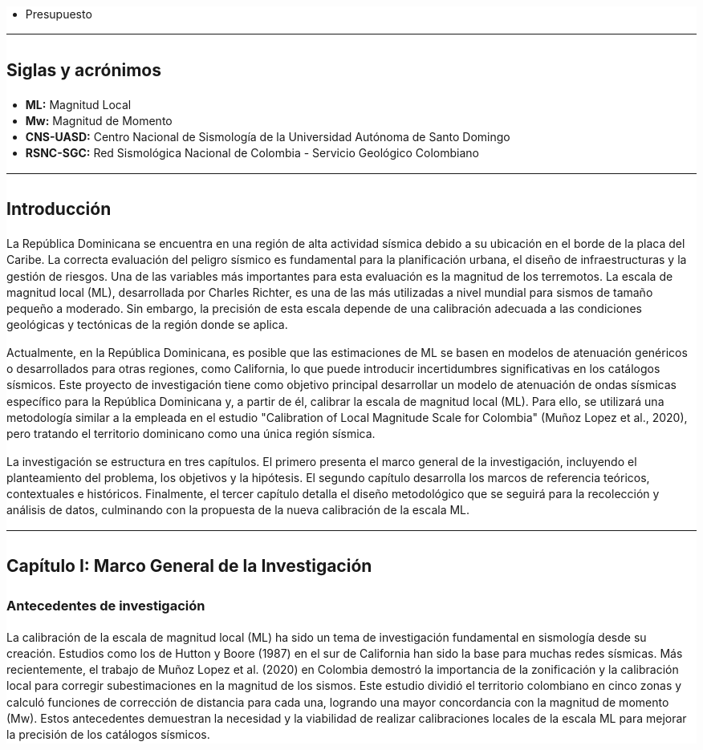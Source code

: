 *   Presupuesto

---

## **Siglas y acrónimos**

*   **ML:** Magnitud Local
*   **Mw:** Magnitud de Momento
*   **CNS-UASD:** Centro Nacional de Sismología de la Universidad Autónoma de Santo Domingo
*   **RSNC-SGC:** Red Sismológica Nacional de Colombia - Servicio Geológico Colombiano

---

## **Introducción**

La República Dominicana se encuentra en una región de alta actividad sísmica debido a su ubicación en el borde de la placa del Caribe. La correcta evaluación del peligro sísmico es fundamental para la planificación urbana, el diseño de infraestructuras y la gestión de riesgos. Una de las variables más importantes para esta evaluación es la magnitud de los terremotos. La escala de magnitud local (ML), desarrollada por Charles Richter, es una de las más utilizadas a nivel mundial para sismos de tamaño pequeño a moderado. Sin embargo, la precisión de esta escala depende de una calibración adecuada a las condiciones geológicas y tectónicas de la región donde se aplica.

Actualmente, en la República Dominicana, es posible que las estimaciones de ML se basen en modelos de atenuación genéricos o desarrollados para otras regiones, como California, lo que puede introducir incertidumbres significativas en los catálogos sísmicos. Este proyecto de investigación tiene como objetivo principal desarrollar un modelo de atenuación de ondas sísmicas específico para la República Dominicana y, a partir de él, calibrar la escala de magnitud local (ML). Para ello, se utilizará una metodología similar a la empleada en el estudio "Calibration of Local Magnitude Scale for Colombia" (Muñoz Lopez et al., 2020), pero tratando el territorio dominicano como una única región sísmica.

La investigación se estructura en tres capítulos. El primero presenta el marco general de la investigación, incluyendo el planteamiento del problema, los objetivos y la hipótesis. El segundo capítulo desarrolla los marcos de referencia teóricos, contextuales e históricos. Finalmente, el tercer capítulo detalla el diseño metodológico que se seguirá para la recolección y análisis de datos, culminando con la propuesta de la nueva calibración de la escala ML.

---

## **Capítulo I: Marco General de la Investigación**

### **Antecedentes de investigación**

La calibración de la escala de magnitud local (ML) ha sido un tema de investigación fundamental en sismología desde su creación. Estudios como los de Hutton y Boore (1987) en el sur de California han sido la base para muchas redes sísmicas. Más recientemente, el trabajo de Muñoz Lopez et al. (2020) en Colombia demostró la importancia de la zonificación y la calibración local para corregir subestimaciones en la magnitud de los sismos. Este estudio dividió el territorio colombiano en cinco zonas y calculó funciones de corrección de distancia para cada una, logrando una mayor concordancia con la magnitud de momento (Mw). Estos antecedentes demuestran la necesidad y la viabilidad de realizar calibraciones locales de la escala ML para mejorar la precisión de los catálogos sísmicos.
